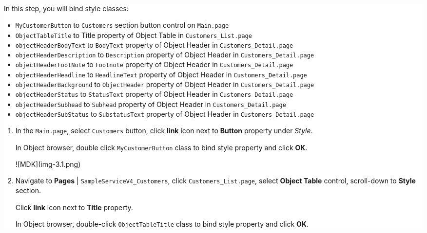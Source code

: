 
In this step, you will bind style classes:

* `MyCustomerButton` to `Customers` section button control on `Main.page`
* `ObjectTableTitle` to Title property of Object Table in `Customers_List.page`
* `objectHeaderBodyText` to `BodyText` property of Object Header in `Customers_Detail.page`
* `objectHeaderDescription` to `Description` property of Object Header in `Customers_Detail.page`
* `objectHeaderFootNote` to `Footnote` property of Object Header in `Customers_Detail.page`
* `objectHeaderHeadline` to `HeadlineText` property of Object Header in `Customers_Detail.page`
* `objectHeaderBackground` to `ObjectHeader` property of Object Header in `Customers_Detail.page`
* `objectHeaderStatus` to `StatusText` property of Object Header in `Customers_Detail.page`
* `objectHeaderSubhead` to `Subhead` property of Object Header in `Customers_Detail.page`
* `objectHeaderSubStatus` to `SubstatusText` property of Object Header in `Customers_Detail.page`

1.  In the `Main.page`, select `Customers` button, click **link** icon next to **Button** property under *Style*.

    In Object browser, double click `MyCustomerButton` class to bind style property and click **OK**.

    <!-- border -->![MDK](img-3.1.png)

2. Navigate to **Pages** | `SampleServiceV4_Customers`, click `Customers_List.page`, select **Object Table** control, scroll-down to **Style** section.

    Click **link** icon next to **Title** property.

    In Object browser, double-click `ObjectTableTitle` class to bind style property and click **OK**.
